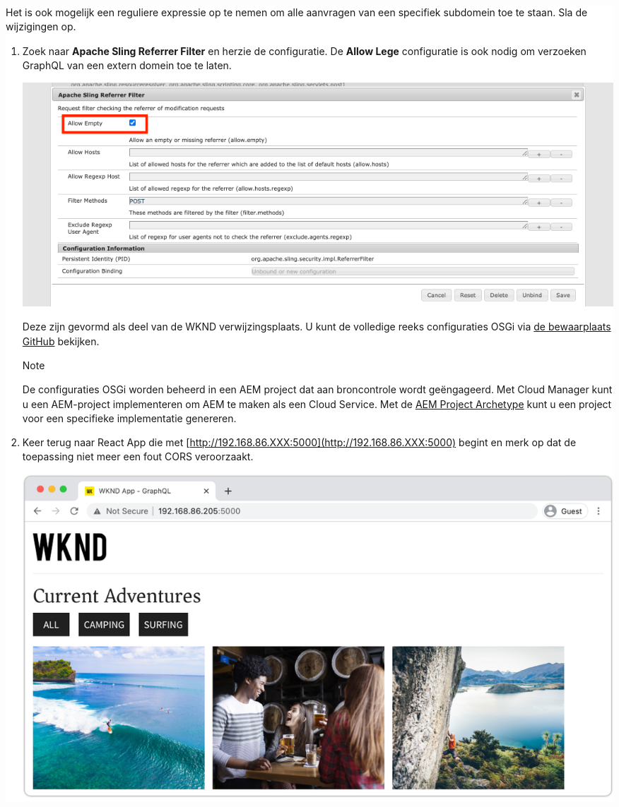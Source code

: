    Het is ook mogelijk een reguliere expressie op te nemen om alle aanvragen van een specifiek subdomein toe te staan. Sla de wijzigingen op.

1. Zoek naar **Apache Sling Referrer Filter** en herzie de configuratie. De **Allow Lege** configuratie is ook nodig om verzoeken GraphQL van een extern domein toe te laten.

   ![Filter Verschuivingsverwijzing](assets/publish-deployment/sling-referrer-filter.png)

   Deze zijn gevormd als deel van de WKND verwijzingsplaats. U kunt de volledige reeks configuraties OSGi via [de bewaarplaats GitHub](https://github.com/adobe/aem-guides-wknd/tree/master/ui.config/src/main/content/jcr_root/apps/wknd/osgiconfig) bekijken.

   >[!NOTE]
   >
   > De configuraties OSGi worden beheerd in een AEM project dat aan broncontrole wordt geëngageerd. Met Cloud Manager kunt u een AEM-project implementeren om AEM te maken als een Cloud Service. Met de [AEM Project Archetype](https://github.com/adobe/aem-project-archetype) kunt u een project voor een specifieke implementatie genereren.

1. Keer terug naar React App die met [http://192.168.86.XXX:5000](http://192.168.86.XXX:5000) begint en merk op dat de toepassing niet meer een fout CORS veroorzaakt.

   ![CORS-fout gecorrigeerd](assets/publish-deployment/cors-error-corrected.png)
